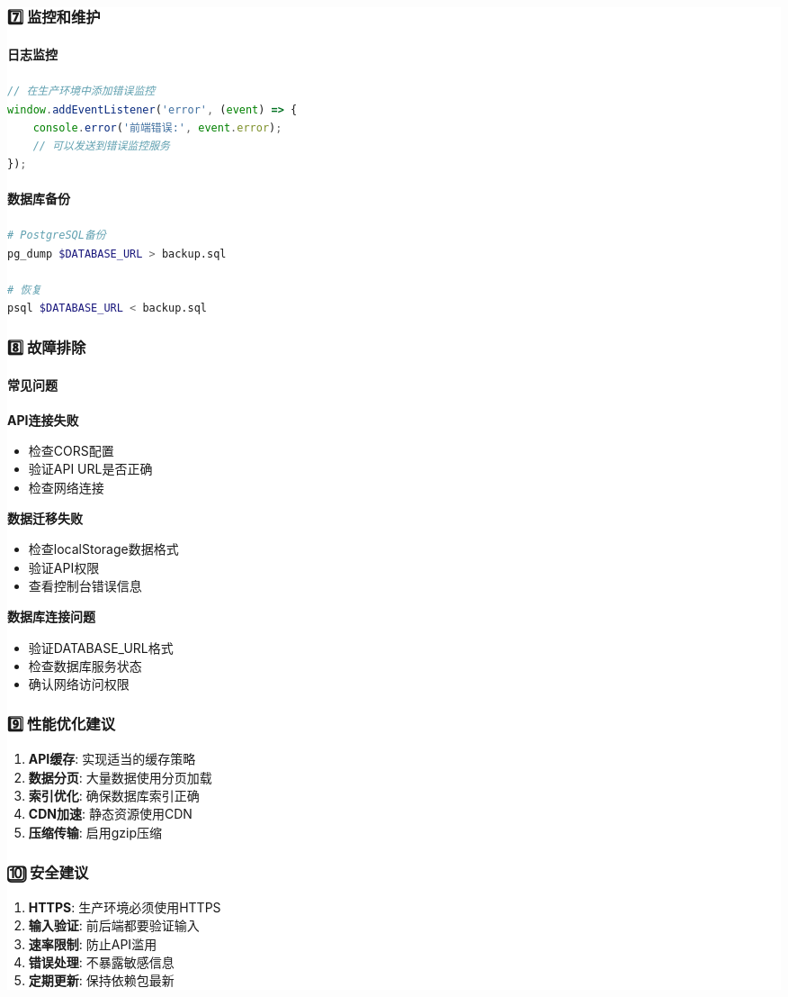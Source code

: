 ### 7️⃣ 监控和维护

#### 日志监控
```javascript
// 在生产环境中添加错误监控
window.addEventListener('error', (event) => {
    console.error('前端错误:', event.error);
    // 可以发送到错误监控服务
});
```

#### 数据库备份
```bash
# PostgreSQL备份
pg_dump $DATABASE_URL > backup.sql

# 恢复
psql $DATABASE_URL < backup.sql
```

### 8️⃣ 故障排除

#### 常见问题

**API连接失败**
- 检查CORS配置
- 验证API URL是否正确
- 检查网络连接

**数据迁移失败**
- 检查localStorage数据格式
- 验证API权限
- 查看控制台错误信息

**数据库连接问题**
- 验证DATABASE_URL格式
- 检查数据库服务状态
- 确认网络访问权限

### 9️⃣ 性能优化建议

1. **API缓存**: 实现适当的缓存策略
2. **数据分页**: 大量数据使用分页加载
3. **索引优化**: 确保数据库索引正确
4. **CDN加速**: 静态资源使用CDN
5. **压缩传输**: 启用gzip压缩

### 🔟 安全建议

1. **HTTPS**: 生产环境必须使用HTTPS
2. **输入验证**: 前后端都要验证输入
3. **速率限制**: 防止API滥用
4. **错误处理**: 不暴露敏感信息
5. **定期更新**: 保持依赖包最新

